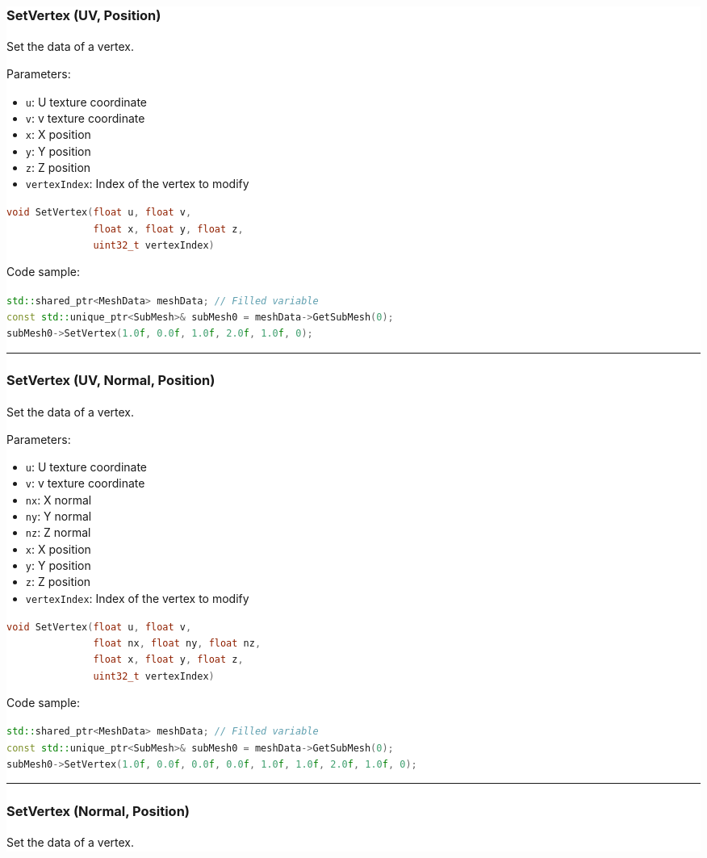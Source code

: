 ### SetVertex (UV, Position)
Set the data of a vertex.

Parameters:
- `u`: U texture coordinate
- `v`: v texture coordinate
- `x`: X position
- `y`: Y position
- `z`: Z position
- `vertexIndex`: Index of the vertex to modify
```cpp
void SetVertex(float u, float v,
               float x, float y, float z,
               uint32_t vertexIndex)
```
Code sample:
```cpp
std::shared_ptr<MeshData> meshData; // Filled variable
const std::unique_ptr<SubMesh>& subMesh0 = meshData->GetSubMesh(0);
subMesh0->SetVertex(1.0f, 0.0f, 1.0f, 2.0f, 1.0f, 0);
```

---
### SetVertex (UV, Normal, Position)
Set the data of a vertex.

Parameters:
- `u`: U texture coordinate
- `v`: v texture coordinate
- `nx`: X normal
- `ny`: Y normal
- `nz`: Z normal
- `x`: X position
- `y`: Y position
- `z`: Z position
- `vertexIndex`: Index of the vertex to modify
```cpp
void SetVertex(float u, float v,
               float nx, float ny, float nz,
               float x, float y, float z,
               uint32_t vertexIndex)
```
Code sample:
```cpp
std::shared_ptr<MeshData> meshData; // Filled variable
const std::unique_ptr<SubMesh>& subMesh0 = meshData->GetSubMesh(0);
subMesh0->SetVertex(1.0f, 0.0f, 0.0f, 0.0f, 1.0f, 1.0f, 2.0f, 1.0f, 0);
```

---
### SetVertex (Normal, Position)
Set the data of a vertex.

